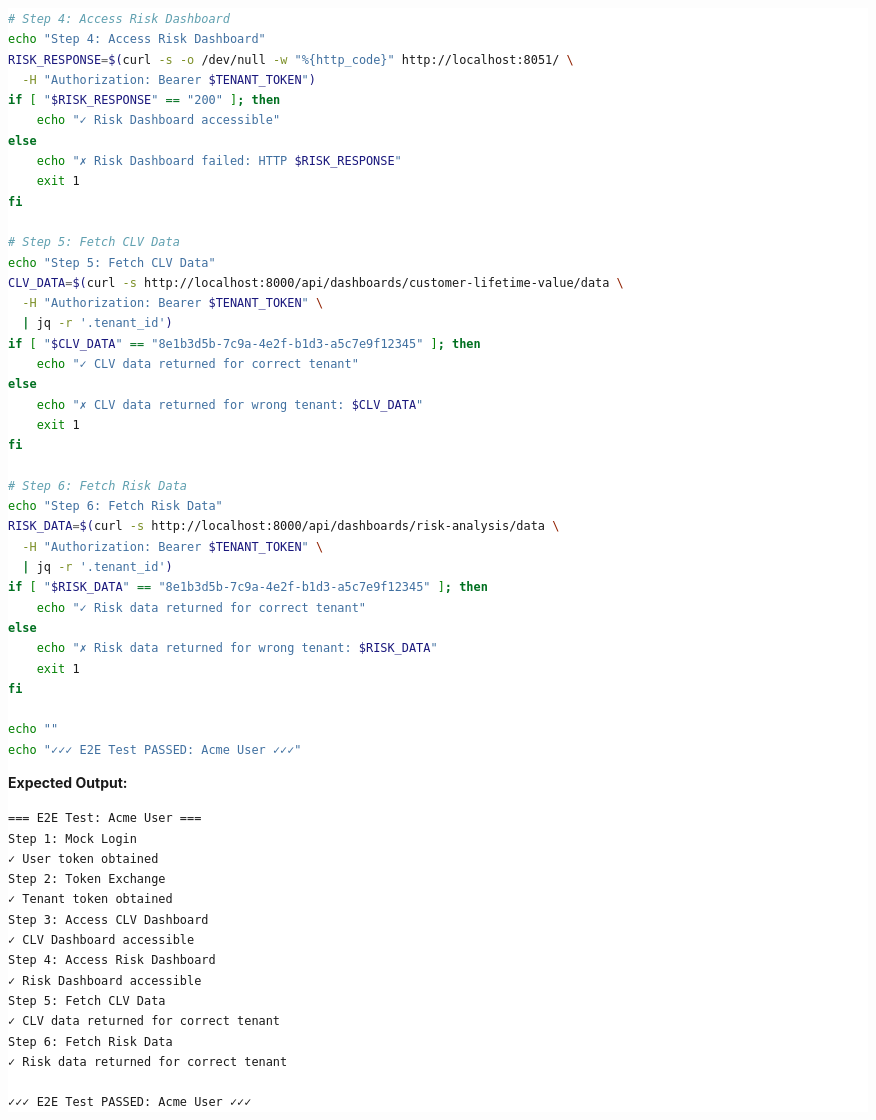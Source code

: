 ```bash
# Step 4: Access Risk Dashboard
echo "Step 4: Access Risk Dashboard"
RISK_RESPONSE=$(curl -s -o /dev/null -w "%{http_code}" http://localhost:8051/ \
  -H "Authorization: Bearer $TENANT_TOKEN")
if [ "$RISK_RESPONSE" == "200" ]; then
    echo "✓ Risk Dashboard accessible"
else
    echo "✗ Risk Dashboard failed: HTTP $RISK_RESPONSE"
    exit 1
fi

# Step 5: Fetch CLV Data
echo "Step 5: Fetch CLV Data"
CLV_DATA=$(curl -s http://localhost:8000/api/dashboards/customer-lifetime-value/data \
  -H "Authorization: Bearer $TENANT_TOKEN" \
  | jq -r '.tenant_id')
if [ "$CLV_DATA" == "8e1b3d5b-7c9a-4e2f-b1d3-a5c7e9f12345" ]; then
    echo "✓ CLV data returned for correct tenant"
else
    echo "✗ CLV data returned for wrong tenant: $CLV_DATA"
    exit 1
fi

# Step 6: Fetch Risk Data
echo "Step 6: Fetch Risk Data"
RISK_DATA=$(curl -s http://localhost:8000/api/dashboards/risk-analysis/data \
  -H "Authorization: Bearer $TENANT_TOKEN" \
  | jq -r '.tenant_id')
if [ "$RISK_DATA" == "8e1b3d5b-7c9a-4e2f-b1d3-a5c7e9f12345" ]; then
    echo "✓ Risk data returned for correct tenant"
else
    echo "✗ Risk data returned for wrong tenant: $RISK_DATA"
    exit 1
fi

echo ""
echo "✓✓✓ E2E Test PASSED: Acme User ✓✓✓"
```

**Expected Output:**
```
=== E2E Test: Acme User ===
Step 1: Mock Login
✓ User token obtained
Step 2: Token Exchange
✓ Tenant token obtained
Step 3: Access CLV Dashboard
✓ CLV Dashboard accessible
Step 4: Access Risk Dashboard
✓ Risk Dashboard accessible
Step 5: Fetch CLV Data
✓ CLV data returned for correct tenant
Step 6: Fetch Risk Data
✓ Risk data returned for correct tenant

✓✓✓ E2E Test PASSED: Acme User ✓✓✓
```

